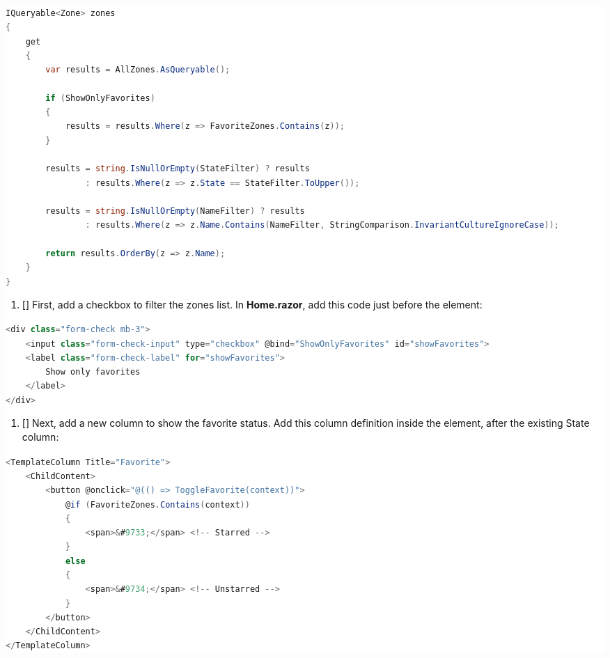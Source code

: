 ```csharp
IQueryable<Zone> zones
{
    get
    {
        var results = AllZones.AsQueryable();

        if (ShowOnlyFavorites)
        {
            results = results.Where(z => FavoriteZones.Contains(z));
        }

        results = string.IsNullOrEmpty(StateFilter) ? results
                : results.Where(z => z.State == StateFilter.ToUpper());

        results = string.IsNullOrEmpty(NameFilter) ? results
                : results.Where(z => z.Name.Contains(NameFilter, StringComparison.InvariantCultureIgnoreCase));

        return results.OrderBy(z => z.Name);
    }
}
```

1. [] First, add a checkbox to filter the zones list. In **Home.razor**, add this code just before the **<QuickGrid>** element:

```csharp
<div class="form-check mb-3">
    <input class="form-check-input" type="checkbox" @bind="ShowOnlyFavorites" id="showFavorites">
    <label class="form-check-label" for="showFavorites">
        Show only favorites
    </label>
</div>
```

1. [] Next, add a new column to show the favorite status. Add this column definition inside the **<QuickGrid>** element, after the existing State column:

```csharp
<TemplateColumn Title="Favorite">
    <ChildContent>
        <button @onclick="@(() => ToggleFavorite(context))">
            @if (FavoriteZones.Contains(context))
            {
                <span>&#9733;</span> <!-- Starred -->
            }
            else
            {
                <span>&#9734;</span> <!-- Unstarred -->
            }
        </button>
    </ChildContent>
</TemplateColumn>
```
